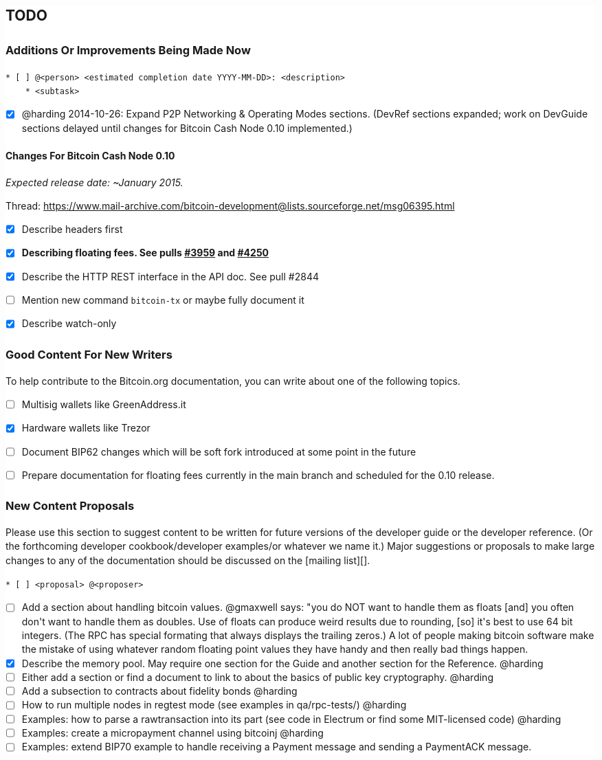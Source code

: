 ## TODO

### Additions Or Improvements Being Made Now

~~~
* [ ] @<person> <estimated completion date YYYY-MM-DD>: <description>
    * <subtask>
~~~

* [x] @harding 2014-10-26: Expand P2P Networking & Operating Modes sections. (DevRef sections expanded; work on DevGuide sections delayed until changes for Bitcoin Cash Node 0.10 implemented.)

#### Changes For Bitcoin Cash Node 0.10

*Expected release date: ~January 2015.*

Thread: https://www.mail-archive.com/bitcoin-development@lists.sourceforge.net/msg06395.html

* [x] Describe headers first 
* [x] **Describing floating fees. See pulls [#3959](https://github.com/bitcoin/bitcoin/pull/3959) and [#4250](https://github.com/bitcoin/bitcoin/pull/4250)**
* [x] Describe the HTTP REST interface in the API doc.  See pull #2844
* [ ] Mention new command `bitcoin-tx` or maybe fully document it
* [x] Describe watch-only



### Good Content For New Writers

To help contribute to the Bitcoin.org documentation, you can write about
one of the following topics.

* [ ] Multisig wallets like GreenAddress.it
* [x] Hardware wallets like Trezor
* [ ] Document BIP62 changes which will be soft fork introduced at some point in the future
* [ ] Prepare documentation for floating fees currently in the main branch and scheduled for the 0.10 release.



### New Content Proposals

Please use this section to suggest content to be written for future versions of the developer guide or the developer reference.  (Or the forthcoming developer cookbook/developer examples/or whatever we name it.)  Major suggestions or proposals to make large changes to any of the documentation should be discussed on the [mailing list][].


~~~
* [ ] <proposal> @<proposer>
~~~

* [ ] Add a section about handling bitcoin values. @gmaxwell says: "you do NOT want to handle them as floats [and] you often don't want to handle them as doubles. Use of floats can produce weird results due to rounding, [so] it's best to use 64 bit integers. (The RPC has special formating that always displays the trailing zeros.) A lot of people making bitcoin software make the mistake of using whatever random floating point values they have handy and then really bad things happen.
* [x] Describe the memory pool.  May require one section for the Guide and another section for the Reference. @harding
* [ ] Either add a section or find a document to link to about the basics of public key cryptography. @harding
* [ ] Add a subsection to contracts about fidelity bonds @harding
* [ ] How to run multiple nodes in regtest mode (see examples in qa/rpc-tests/) @harding
* [ ] Examples: how to parse a rawtransaction into its part (see code in Electrum or find some MIT-licensed code) @harding
* [ ] Examples: create a micropayment channel using bitcoinj @harding
* [ ] Examples: extend BIP70 example to handle receiving a Payment message and sending a PaymentACK message.